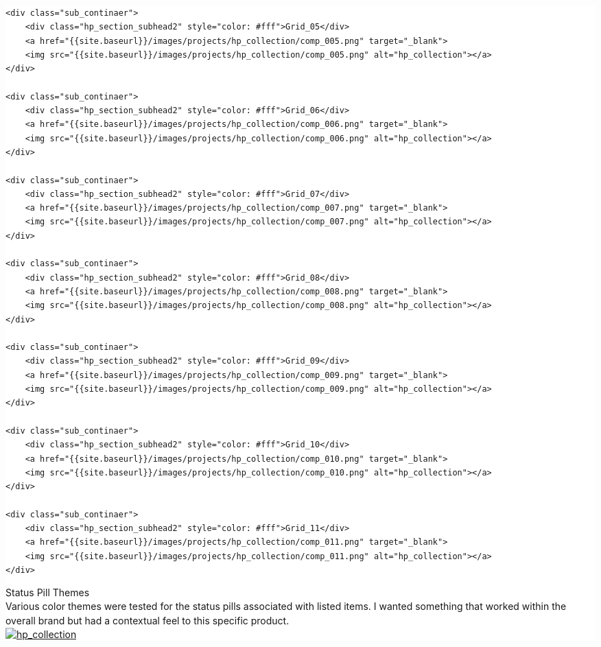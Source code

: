 	<div class="sub_continaer">
		<div class="hp_section_subhead2" style="color: #fff">Grid_05</div>
		<a href="{{site.baseurl}}/images/projects/hp_collection/comp_005.png" target="_blank">
		<img src="{{site.baseurl}}/images/projects/hp_collection/comp_005.png" alt="hp_collection"></a>
	</div>
	
	<div class="sub_continaer">
		<div class="hp_section_subhead2" style="color: #fff">Grid_06</div>
		<a href="{{site.baseurl}}/images/projects/hp_collection/comp_006.png" target="_blank">
		<img src="{{site.baseurl}}/images/projects/hp_collection/comp_006.png" alt="hp_collection"></a>
	</div>

	<div class="sub_continaer">
		<div class="hp_section_subhead2" style="color: #fff">Grid_07</div>
		<a href="{{site.baseurl}}/images/projects/hp_collection/comp_007.png" target="_blank">
		<img src="{{site.baseurl}}/images/projects/hp_collection/comp_007.png" alt="hp_collection"></a>
	</div>

	<div class="sub_continaer">
		<div class="hp_section_subhead2" style="color: #fff">Grid_08</div>
		<a href="{{site.baseurl}}/images/projects/hp_collection/comp_008.png" target="_blank">
		<img src="{{site.baseurl}}/images/projects/hp_collection/comp_008.png" alt="hp_collection"></a>
	</div>
	
	<div class="sub_continaer">
		<div class="hp_section_subhead2" style="color: #fff">Grid_09</div>
		<a href="{{site.baseurl}}/images/projects/hp_collection/comp_009.png" target="_blank">
		<img src="{{site.baseurl}}/images/projects/hp_collection/comp_009.png" alt="hp_collection"></a>
	</div>

	<div class="sub_continaer">
		<div class="hp_section_subhead2" style="color: #fff">Grid_10</div>
		<a href="{{site.baseurl}}/images/projects/hp_collection/comp_010.png" target="_blank">
		<img src="{{site.baseurl}}/images/projects/hp_collection/comp_010.png" alt="hp_collection"></a>
	</div>
	
	<div class="sub_continaer">
		<div class="hp_section_subhead2" style="color: #fff">Grid_11</div>
		<a href="{{site.baseurl}}/images/projects/hp_collection/comp_011.png" target="_blank">
		<img src="{{site.baseurl}}/images/projects/hp_collection/comp_011.png" alt="hp_collection"></a>
	</div>

</div>





<div class="hp_divider_06_green"></div>





<div class="hp_container2" style="background-image: url(/images/patterns/tile_bg_light_slate.png)">
	<div class="hp_section_header">Status Pill Themes
		<div class="hp_section_subhead2">
			Various color themes were tested for the status pills associated with listed items. I wanted something that worked within the overall brand but had a contextual feel to this specific product.
		</div>
	</div>
	<a href="{{site.baseurl}}/images/projects/hp_collection/pill_status.png" target="_blank">
	<img src="{{site.baseurl}}/images/projects/hp_collection/pill_status.png" alt="hp_collection"></a>
